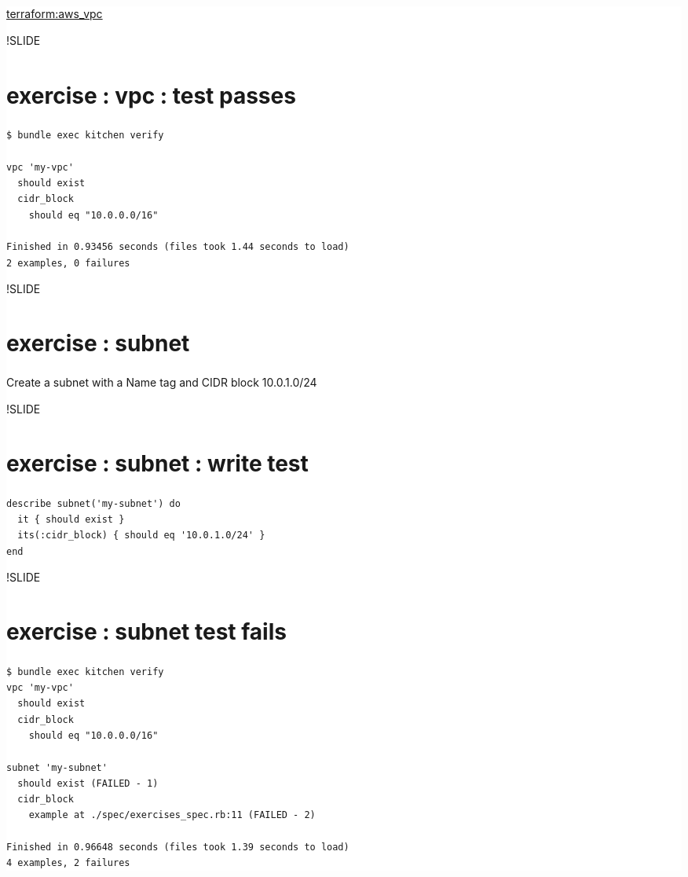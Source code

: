 [terraform:aws_vpc](https://www.terraform.io/docs/providers/aws/d/vpc.html)


!SLIDE
# exercise : vpc : test passes

```markdown
$ bundle exec kitchen verify

vpc 'my-vpc'
  should exist
  cidr_block
    should eq "10.0.0.0/16"

Finished in 0.93456 seconds (files took 1.44 seconds to load)
2 examples, 0 failures
```

!SLIDE
# exercise : subnet
Create a subnet with a Name tag and CIDR block 10.0.1.0/24

!SLIDE
# exercise : subnet : write test

```markdown
describe subnet('my-subnet') do
  it { should exist }
  its(:cidr_block) { should eq '10.0.1.0/24' }
end
```

!SLIDE
# exercise : subnet test fails
```
$ bundle exec kitchen verify
vpc 'my-vpc'
  should exist
  cidr_block
    should eq "10.0.0.0/16"

subnet 'my-subnet'
  should exist (FAILED - 1)
  cidr_block
    example at ./spec/exercises_spec.rb:11 (FAILED - 2)

Finished in 0.96648 seconds (files took 1.39 seconds to load)
4 examples, 2 failures
```
